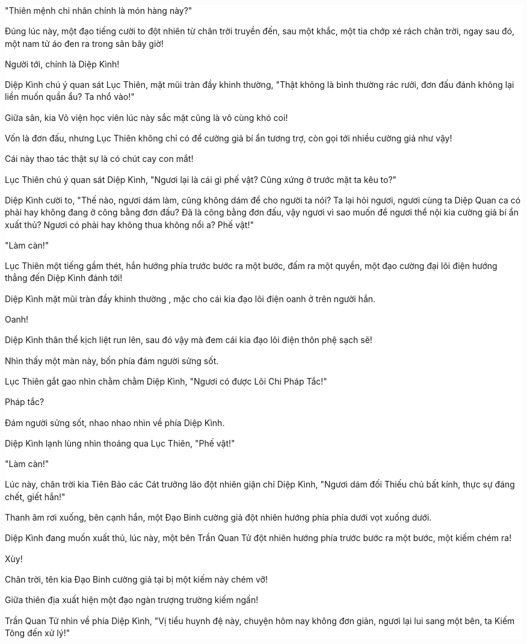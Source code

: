 "Thiên mệnh chi nhân chính là món hàng này?"

Đúng lúc này, một đạo tiếng cười to đột nhiên từ chân trời truyền đến, sau một khắc, một tia chớp xé rách chân trời, ngay sau đó, một nam tử áo đen ra trong sân bây giờ!

Người tới, chính là Diệp Kình!

Diệp Kình chú ý quan sát Lục Thiên, mặt mũi tràn đầy khinh thường, "Thật không là bình thường rác rưởi, đơn đấu đánh không lại liền muốn quần ẩu? Ta nhổ vào!"

Giữa sân, kia Võ viện học viên lúc này sắc mặt cũng là vô cùng khó coi!

Vốn là đơn đấu, nhưng Lục Thiên không chỉ có để cường giả bí ẩn tương trợ, còn gọi tới nhiều cường giả như vậy!

Cái này thao tác thật sự là có chút cay con mắt!

Lục Thiên chú ý quan sát Diệp Kình, "Ngươi lại là cái gì phế vật? Cũng xứng ở trước mặt ta kêu to?"

Diệp Kình cười to, "Thế nào, ngươi dám làm, cũng không dám để cho người ta nói? Ta lại hỏi ngươi, ngươi cùng ta Diệp Quan ca có phải hay không đang ở công bằng đơn đấu? Đã là công bằng đơn đấu, vậy ngươi vì sao muốn để ngươi thể nội kia cường giả bí ẩn xuất thủ? Ngươi có phải hay không thua không nổi a? Phế vật!"

"Làm càn!"

Lục Thiên một tiếng gầm thét, hắn hướng phía trước bước ra một bước, đấm ra một quyền, một đạo cường đại lôi điện hướng thẳng đến Diệp Kình đánh tới!

Diệp Kình mặt mũi tràn đầy khinh thường , mặc cho cái kia đạo lôi điện oanh ở trên người hắn.

Oanh!

Diệp Kình thân thể kịch liệt run lên, sau đó vậy mà đem cái kia đạo lôi điện thôn phệ sạch sẽ!

Nhìn thấy một màn này, bốn phía đám người sửng sốt.

Lục Thiên gắt gao nhìn chằm chằm Diệp Kình, "Ngươi có được Lôi Chi Pháp Tắc!"

Pháp tắc?

Đám người sửng sốt, nhao nhao nhìn về phía Diệp Kình.

Diệp Kình lạnh lùng nhìn thoáng qua Lục Thiên, "Phế vật!"

"Làm càn!"

Lúc này, chân trời kia Tiên Bảo các Cát trưởng lão đột nhiên giận chỉ Diệp Kình, "Ngươi dám đối Thiếu chủ bất kính, thực sự đáng chết, giết hắn!"

Thanh âm rơi xuống, bên cạnh hắn, một Đạo Binh cường giả đột nhiên hướng phía phía dưới vọt xuống dưới.

Diệp Kình đang muốn xuất thủ, lúc này, một bên Trần Quan Tử đột nhiên hướng phía trước bước ra một bước, một kiếm chém ra!

Xùy!

Chân trời, tên kia Đạo Binh cường giả tại bị một kiếm này chém vỡ!

Giữa thiên địa xuất hiện một đạo ngàn trượng trường kiếm ngấn!

Trần Quan Tử nhìn về phía Diệp Kình, "Vị tiểu huynh đệ này, chuyện hôm nay không đơn giản, ngươi lại lui sang một bên, ta Kiếm Tông đến xử lý!"
